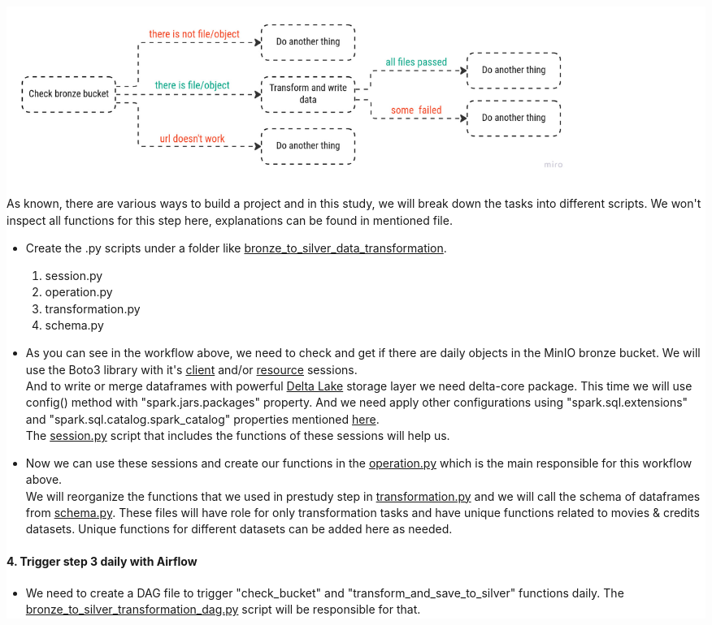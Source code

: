 <img src="images/sub-workflow.jpg" width = 700.>

As known, there are various ways to build a project and in this study, we will break down the tasks into different scripts. We won't inspect all functions for this step here, explanations can be found in mentioned file.

- Create the .py scripts under a folder like [bronze_to_silver_data_transformation](https://github.com/ElifSinemAktas/data_transformation_with_spark/tree/main/bronze_to_silver_data_transformation).
  1. session.py
  2. operation.py
  3. transformation.py
  4. schema.py

- As you can see in the workflow above, we need to check and get if there are daily objects in the MinIO bronze bucket. We will use the Boto3 library with it's [client](https://boto3.amazonaws.com/v1/documentation/api/latest/reference/core/session.html#boto3.session.Session.client) and/or [resource](https://boto3.amazonaws.com/v1/documentation/api/latest/reference/core/session.html#boto3.session.Session.resource) sessions.
<br>And to write or merge dataframes with powerful [Delta Lake](https://docs.delta.io/latest/delta-intro.html) storage layer we need delta-core package. This time we will use config() method with "spark.jars.packages" property. And we need apply other configurations using "spark.sql.extensions" and "spark.sql.catalog.spark_catalog" properties mentioned [here](https://docs.delta.io/latest/quick-start.html#python).</br> 
The [session.py](https://github.com/ElifSinemAktas/data_transformation_with_spark/blob/main/bronze_to_silver_data_transformation/session.py) script that includes the functions of these sessions will help us.

- Now we can use these sessions and create our functions in the [operation.py](https://github.com/ElifSinemAktas/data_transformation_with_spark/blob/main/bronze_to_silver_data_transformation/operation.py) which is the main responsible for this workflow above. 
<br>We will reorganize the functions that we used in prestudy step in [transformation.py](https://github.com/ElifSinemAktas/data_transformation_with_spark/blob/main/bronze_to_silver_data_transformation/transformation.py) and we will call the schema of dataframes from [schema.py](https://github.com/ElifSinemAktas/data_transformation_with_spark/blob/main/bronze_to_silver_data_transformation/schema.py). These files will have role for only transformation tasks and have unique functions related to movies & credits datasets.  Unique functions for different datasets can be added here as needed.</br>

#### 4. Trigger step 3 daily with Airflow

- We need to create a DAG file to trigger "check_bucket" and "transform_and_save_to_silver" functions daily. The [bronze_to_silver_transformation_dag.py](https://github.com/ElifSinemAktas/data_transformation_with_spark/blob/main/bronze_to_silver_transformation_dag.py) script will be responsible for that. 
